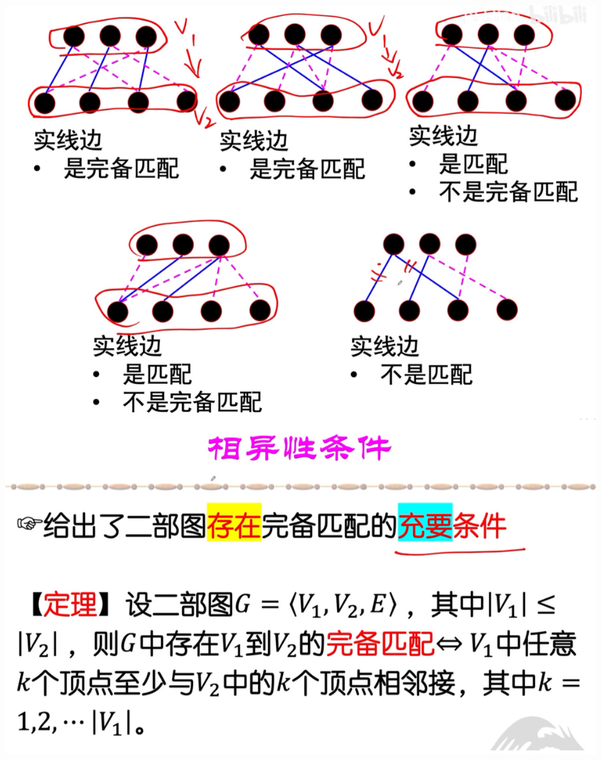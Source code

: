 ![image-20220509193642165](%E7%A6%BB%E6%95%A3%E6%95%B0%E5%AD%A6%E5%A4%8D%E4%B9%A0.assets/image-20220509193642165.png)

![image-20220509193658434](%E7%A6%BB%E6%95%A3%E6%95%B0%E5%AD%A6%E5%A4%8D%E4%B9%A0.assets/image-20220509193658434.png)
